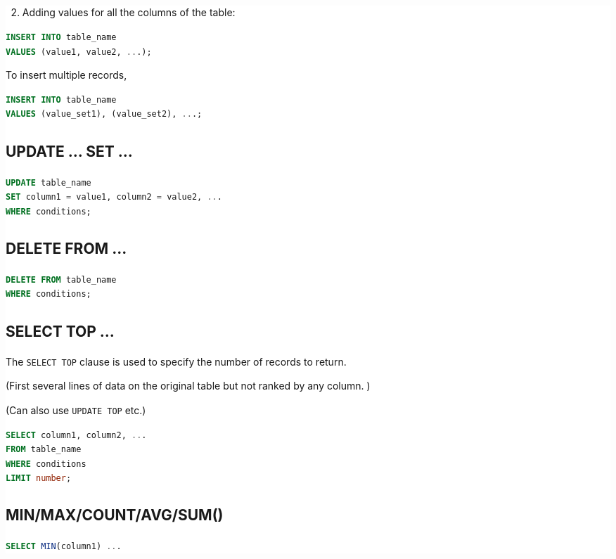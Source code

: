 2. Adding values for all the columns of the table:

````sql
INSERT INTO table_name
VALUES (value1, value2, ...); 
````

To insert multiple records, 

````sql
INSERT INTO table_name
VALUES (value_set1), (value_set2), ...;
````





## UPDATE ... SET ...

````sql
UPDATE table_name
SET column1 = value1, column2 = value2, ...
WHERE conditions; 
````



## DELETE FROM ...

````sql
DELETE FROM table_name
WHERE conditions; 
````



## SELECT TOP ...

The `SELECT TOP` clause is used to specify the number of records to return.

(First several lines of data on the original table but not ranked by any column. )

(Can also use ``UPDATE TOP`` etc.)

````sql
SELECT column1, column2, ...
FROM table_name
WHERE conditions
LIMIT number; 
````



## MIN/MAX/COUNT/AVG/SUM()

````sql
SELECT MIN(column1) ...
````
